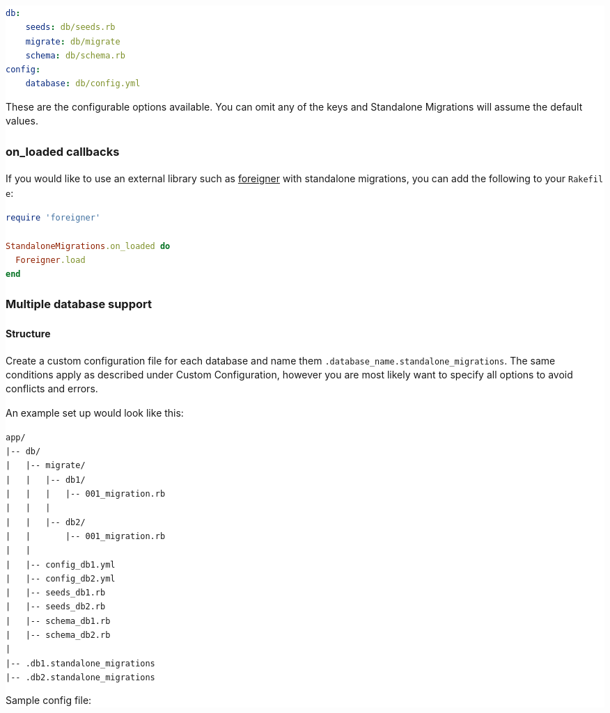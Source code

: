 ```yaml
db:
    seeds: db/seeds.rb
    migrate: db/migrate
    schema: db/schema.rb
config:
    database: db/config.yml
```

These are the configurable options available. You can omit any of
the keys and Standalone Migrations will assume the default values.

### on_loaded callbacks

If you would like to use an external library such as [foreigner](https://github.com/matthuhiggins/foreigner) with standalone migrations, you can add the following to your `Rakefile`:

```ruby
require 'foreigner'

StandaloneMigrations.on_loaded do
  Foreigner.load
end
```

### Multiple database support

#### Structure

Create a custom configuration file for each database and name them `.database_name.standalone_migrations`. The same conditions apply as described under Custom Configuration, however you are most likely want to specify all options to avoid conflicts and errors.

An example set up would look like this:

```
app/
|-- db/
|   |-- migrate/
|   |   |-- db1/
|   |   |   |-- 001_migration.rb
|   |   |
|   |   |-- db2/
|   |       |-- 001_migration.rb
|   |
|   |-- config_db1.yml
|   |-- config_db2.yml
|   |-- seeds_db1.rb
|   |-- seeds_db2.rb
|   |-- schema_db1.rb
|   |-- schema_db2.rb
|
|-- .db1.standalone_migrations
|-- .db2.standalone_migrations
```
Sample config file:
